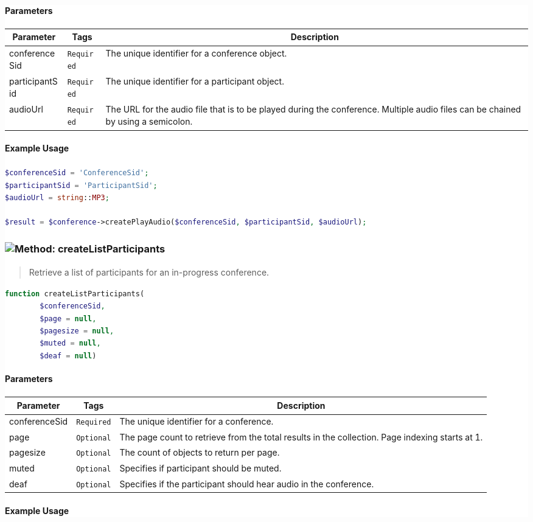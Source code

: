 #### Parameters

| Parameter | Tags | Description |
|-----------|------|-------------|
| conferenceSid |  ``` Required ```  | The unique identifier for a conference object. |
| participantSid |  ``` Required ```  | The unique identifier for a participant object. |
| audioUrl |  ``` Required ```  | The URL for the audio file that is to be played during the conference. Multiple audio files can be chained by using a semicolon. |



#### Example Usage

```php
$conferenceSid = 'ConferenceSid';
$participantSid = 'ParticipantSid';
$audioUrl = string::MP3;

$result = $conference->createPlayAudio($conferenceSid, $participantSid, $audioUrl);

```


### <a name="create_list_participants"></a>![Method: ](https://apidocs.io/img/method.png ".ConferenceController.createListParticipants") createListParticipants

> Retrieve a list of participants for an in-progress conference.


```php
function createListParticipants(
        $conferenceSid,
        $page = null,
        $pagesize = null,
        $muted = null,
        $deaf = null)
```

#### Parameters

| Parameter | Tags | Description |
|-----------|------|-------------|
| conferenceSid |  ``` Required ```  | The unique identifier for a conference. |
| page |  ``` Optional ```  | The page count to retrieve from the total results in the collection. Page indexing starts at 1. |
| pagesize |  ``` Optional ```  | The count of objects to return per page. |
| muted |  ``` Optional ```  | Specifies if participant should be muted. |
| deaf |  ``` Optional ```  | Specifies if the participant should hear audio in the conference. |



#### Example Usage
